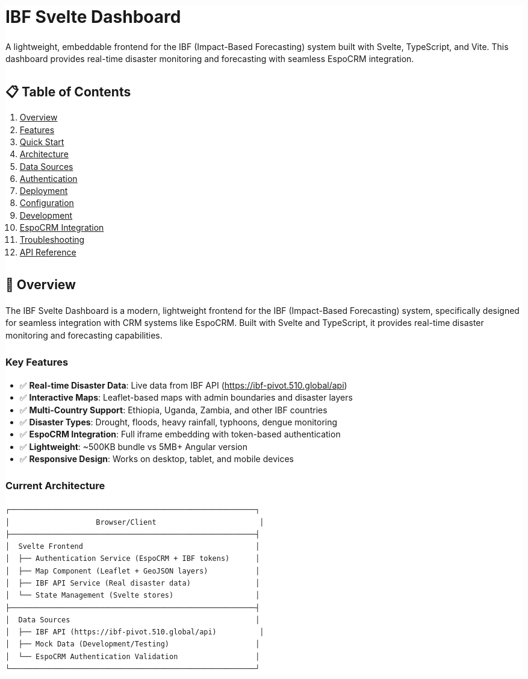 # IBF Svelte Dashboard

A lightweight, embeddable frontend for the IBF (Impact-Based Forecasting) system built with Svelte, TypeScript, and Vite. This dashboard provides real-time disaster monitoring and forecasting with seamless EspoCRM integration.

## 📋 Table of Contents

1. [Overview](#overview)
2. [Features](#features)
3. [Quick Start](#quick-start)
4. [Architecture](#architecture)
5. [Data Sources](#data-sources)
6. [Authentication](#authentication)
7. [Deployment](#deployment)
8. [Configuration](#configuration)
9. [Development](#development)
10. [EspoCRM Integration](#espocrm-integration)
11. [Troubleshooting](#troubleshooting)
12. [API Reference](#api-reference)

## 🎯 Overview

The IBF Svelte Dashboard is a modern, lightweight frontend for the IBF (Impact-Based Forecasting) system, specifically designed for seamless integration with CRM systems like EspoCRM. Built with Svelte and TypeScript, it provides real-time disaster monitoring and forecasting capabilities.

### Key Features
- ✅ **Real-time Disaster Data**: Live data from IBF API (https://ibf-pivot.510.global/api)
- ✅ **Interactive Maps**: Leaflet-based maps with admin boundaries and disaster layers
- ✅ **Multi-Country Support**: Ethiopia, Uganda, Zambia, and other IBF countries
- ✅ **Disaster Types**: Drought, floods, heavy rainfall, typhoons, dengue monitoring
- ✅ **EspoCRM Integration**: Full iframe embedding with token-based authentication
- ✅ **Lightweight**: ~500KB bundle vs 5MB+ Angular version
- ✅ **Responsive Design**: Works on desktop, tablet, and mobile devices

### Current Architecture
```
┌─────────────────────────────────────────────────────────┐
│                    Browser/Client                        │
├─────────────────────────────────────────────────────────┤
│  Svelte Frontend                                        │
│  ├── Authentication Service (EspoCRM + IBF tokens)      │
│  ├── Map Component (Leaflet + GeoJSON layers)           │
│  ├── IBF API Service (Real disaster data)               │
│  └── State Management (Svelte stores)                   │
├─────────────────────────────────────────────────────────┤
│  Data Sources                                           │
│  ├── IBF API (https://ibf-pivot.510.global/api)          │
│  ├── Mock Data (Development/Testing)                    │
│  └── EspoCRM Authentication Validation                  │
└─────────────────────────────────────────────────────────┘
```
